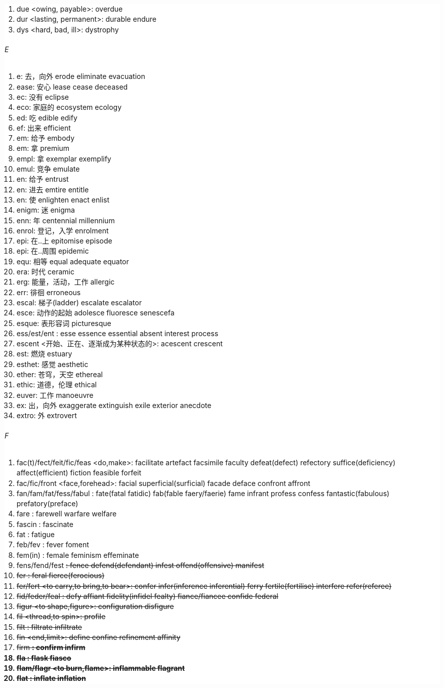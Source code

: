 1. due <owing, payable>: overdue
1. dur <lasting, permanent>: durable endure
1. dys <hard, bad, ill>: dystrophy

###### E
1. e: 去，向外 erode eliminate evacuation
1. ease: 安心 lease cease deceased
1. ec: 没有 eclipse
1. eco: 家庭的 ecosystem ecology
1. ed: 吃 edible edify 
1. ef: 出来 efficient
1. em: 给予 embody 
1. em: 拿 premium
1. empl: 拿 exemplar exemplify
1. emul: 竞争 emulate
1. en: 给予 entrust
1. en: 进去 emtire entitle
1. en: 使 enlighten enact enlist
1. enigm: 迷 enigma
1. enn: 年 centennial millennium
1. enrol: 登记，入学 enrolment
1. epi: 在..上 epitomise episode
1. epi: 在..周围 epidemic
1. equ: 相等 equal adequate equator
1. era: 时代 ceramic
1. erg: 能量，活动，工作 allergic
1. err: 徘徊 erroneous
1. escal: 梯子(ladder) escalate escalator
1. esce: 动作的起始 adolesce fluoresce senescefa
1. esque: 表形容词 picturesque
1. ess/est/ent <to be>: esse essence essential absent interest process
1. escent <开始、正在、逐渐成为某种状态的>:  acescent crescent
1. est: 燃烧 estuary
1. esthet: 感觉 aesthetic
1. ether: 苍穹，天空 ethereal
1. ethic: 道德，伦理 ethical
1. euver: 工作 manoeuvre
1. ex: 出，向外 exaggerate extinguish exile exterior anecdote
1. extro: 外 extrovert

###### F
1. fac(t)/fect/feit/fic/feas <do,make>: facilitate artefact facsimile faculty defeat(defect) refectory suffice(deficiency) affect(efficient) fiction feasible forfeit
1. fac/fic/front <face,forehead>: facial superficial(surficial) facade deface confront affront
1. fan/fam/fat/fess/fabul <to speak>: fate(fatal fatidic) fab(fable faery/faerie) fame infrant profess confess fantastic(fabulous) prefatory(preface)
1. fare <to journey>:  farewell warfare welfare
1. fascin <bewitch>: fascinate
1. fat <fat>: fatigue
1. feb/fev <febris>: fever foment
1. fem(in) <feme>: female feminism effeminate  
1. fens/fend/fest <strike>: fence defend(defendant) infest offend(offensive) manifest
1. fer <wild>: feral fierce(ferocious)
1. fer/fert <to carry,to bring,to bear>: confer infer(inference inferential) ferry fertile(fertilise) interfere refer(referee) 
1. fid/feder/feal <to trust>: defy affiant fidelity(infidel fealty) fiance/fiancee confide federal
1. figur <to shape,figure>: configuration disfigure
1. fil <thread,to spin>: profile
1. filt <filter>: filtrate infiltrate
1. fin <end,limit>: define confine refinement affinity
1. firm <strong>: confirm infirm
1. fla <glass>: flask fiasco
1. flam/flagr <to burn,flame>: inflammable flagrant
1. flat <to blow>: inflate inflation